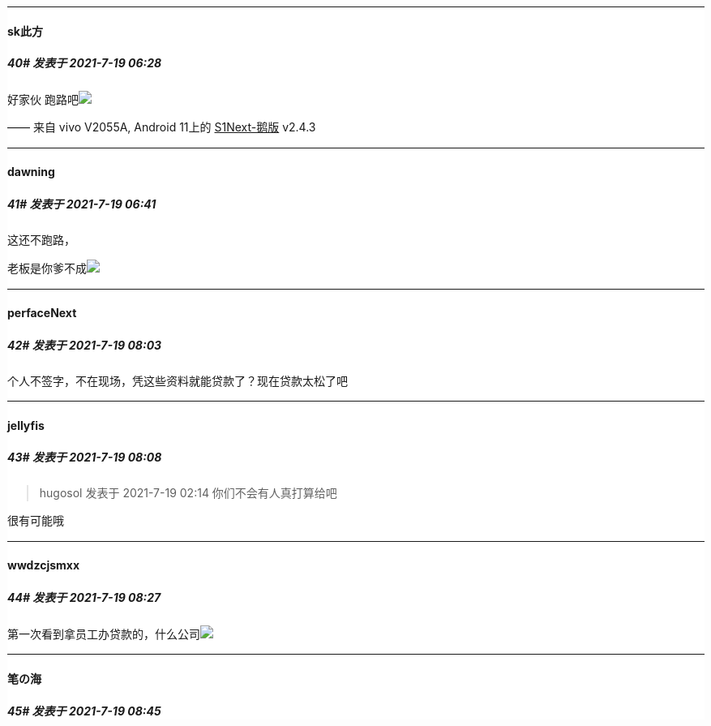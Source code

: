 
*****

####  sk此方  
##### 40#       发表于 2021-7-19 06:28


好家伙 跑路吧<img src="https://static.saraba1st.com/image/smiley/face2017/068.png" referrerpolicy="no-referrer">

—— 来自 vivo V2055A, Android 11上的 [S1Next-鹅版](https://github.com/ykrank/S1-Next/releases) v2.4.3


*****

####  dawning  
##### 41#       发表于 2021-7-19 06:41


这还不跑路，

老板是你爹不成<img src="https://static.saraba1st.com/image/smiley/face2017/067.png" referrerpolicy="no-referrer">


*****

####  perfaceNext  
##### 42#       发表于 2021-7-19 08:03


个人不签字，不在现场，凭这些资料就能贷款了？现在贷款太松了吧


*****

####  jellyfis  
##### 43#       发表于 2021-7-19 08:08


<blockquote>hugosol 发表于 2021-7-19 02:14
你们不会有人真打算给吧</blockquote>
很有可能哦


*****

####  wwdzcjsmxx  
##### 44#       发表于 2021-7-19 08:27


第一次看到拿员工办贷款的，什么公司<img src="https://static.saraba1st.com/image/smiley/face2017/067.png" referrerpolicy="no-referrer">


*****

####  笔の海  
##### 45#       发表于 2021-7-19 08:45
